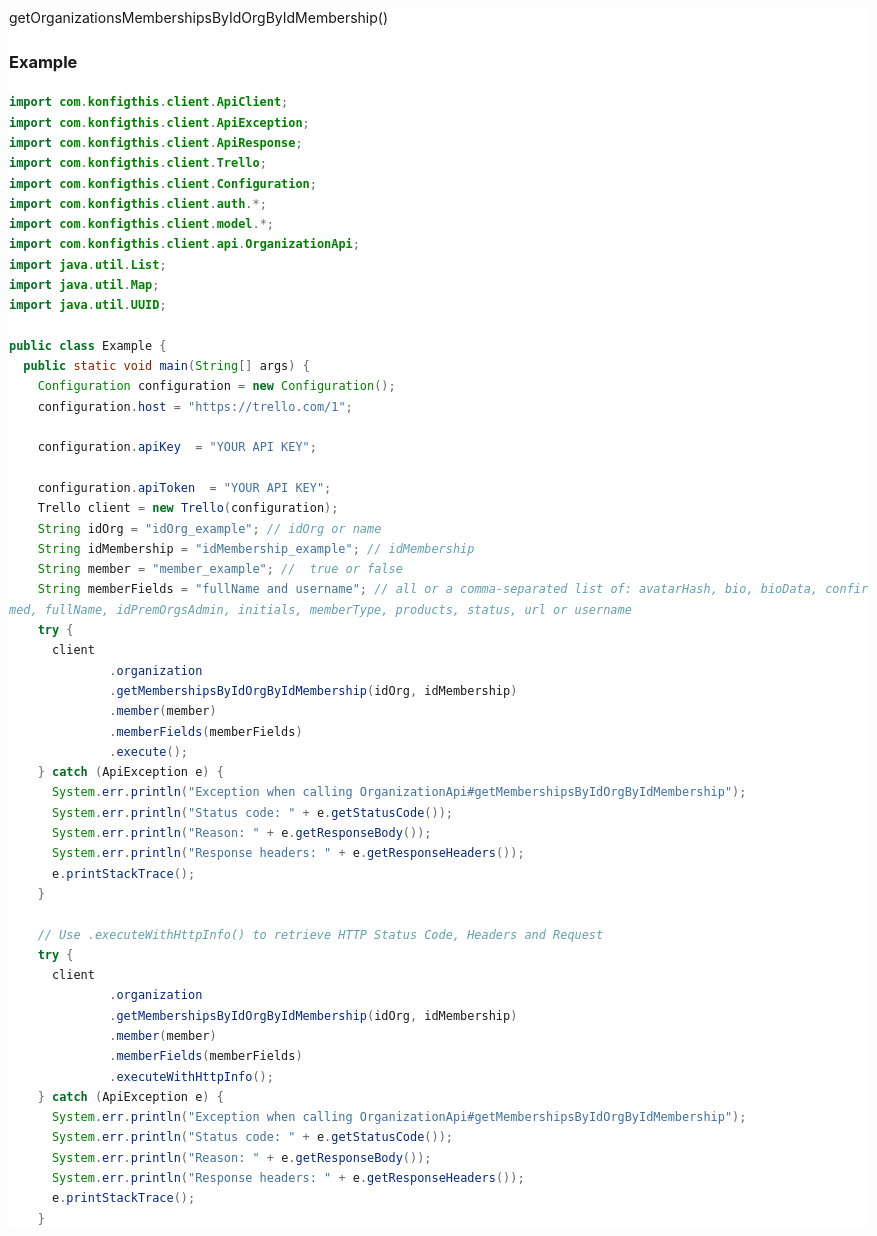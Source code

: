 getOrganizationsMembershipsByIdOrgByIdMembership()

### Example
```java
import com.konfigthis.client.ApiClient;
import com.konfigthis.client.ApiException;
import com.konfigthis.client.ApiResponse;
import com.konfigthis.client.Trello;
import com.konfigthis.client.Configuration;
import com.konfigthis.client.auth.*;
import com.konfigthis.client.model.*;
import com.konfigthis.client.api.OrganizationApi;
import java.util.List;
import java.util.Map;
import java.util.UUID;

public class Example {
  public static void main(String[] args) {
    Configuration configuration = new Configuration();
    configuration.host = "https://trello.com/1";
    
    configuration.apiKey  = "YOUR API KEY";
    
    configuration.apiToken  = "YOUR API KEY";
    Trello client = new Trello(configuration);
    String idOrg = "idOrg_example"; // idOrg or name
    String idMembership = "idMembership_example"; // idMembership
    String member = "member_example"; //  true or false
    String memberFields = "fullName and username"; // all or a comma-separated list of: avatarHash, bio, bioData, confirmed, fullName, idPremOrgsAdmin, initials, memberType, products, status, url or username
    try {
      client
              .organization
              .getMembershipsByIdOrgByIdMembership(idOrg, idMembership)
              .member(member)
              .memberFields(memberFields)
              .execute();
    } catch (ApiException e) {
      System.err.println("Exception when calling OrganizationApi#getMembershipsByIdOrgByIdMembership");
      System.err.println("Status code: " + e.getStatusCode());
      System.err.println("Reason: " + e.getResponseBody());
      System.err.println("Response headers: " + e.getResponseHeaders());
      e.printStackTrace();
    }

    // Use .executeWithHttpInfo() to retrieve HTTP Status Code, Headers and Request
    try {
      client
              .organization
              .getMembershipsByIdOrgByIdMembership(idOrg, idMembership)
              .member(member)
              .memberFields(memberFields)
              .executeWithHttpInfo();
    } catch (ApiException e) {
      System.err.println("Exception when calling OrganizationApi#getMembershipsByIdOrgByIdMembership");
      System.err.println("Status code: " + e.getStatusCode());
      System.err.println("Reason: " + e.getResponseBody());
      System.err.println("Response headers: " + e.getResponseHeaders());
      e.printStackTrace();
    }
```